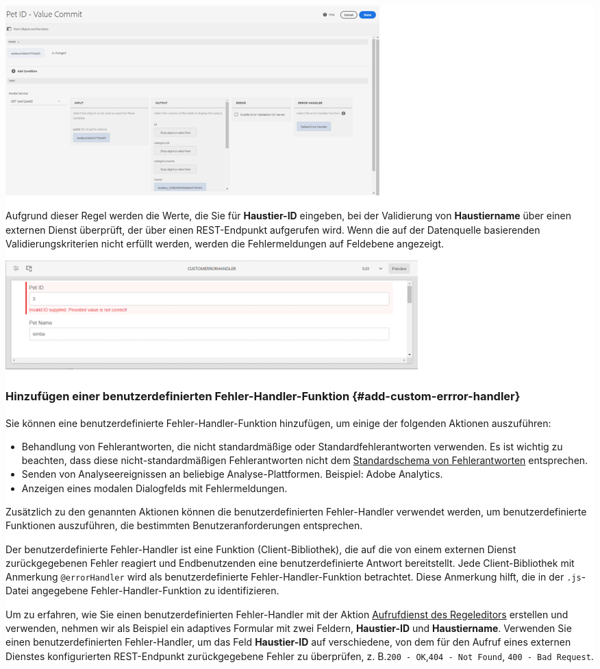 ![Hinzufügen eines Standard-Fehler-Handlers für Feldvalidierungsprüfungen in einem Formular](/help/forms/using/assets/default-error-handler.png)

Aufgrund dieser Regel werden die Werte, die Sie für **Haustier-ID** eingeben, bei der Validierung von **Haustiername** über einen externen Dienst überprüft, der über einen REST-Endpunkt aufgerufen wird. Wenn die auf der Datenquelle basierenden Validierungskriterien nicht erfüllt werden, werden die Fehlermeldungen auf Feldebene angezeigt.

![Anzeigen der Standardfehlermeldung beim Hinzufügen eines Standard-Fehler-Handlers in einem Formular zur Verarbeitung von Fehlerantworten](/help/forms/using/assets/default-error-message.png)

### Hinzufügen einer benutzerdefinierten Fehler-Handler-Funktion {#add-custom-errror-handler}

Sie können eine benutzerdefinierte Fehler-Handler-Funktion hinzufügen, um einige der folgenden Aktionen auszuführen:

* Behandlung von Fehlerantworten, die nicht standardmäßige oder Standardfehlerantworten verwenden. Es ist wichtig zu beachten, dass diese nicht-standardmäßigen Fehlerantworten nicht dem [Standardschema von Fehlerantworten](#failure-response-format) entsprechen.
* Senden von Analyseereignissen an beliebige Analyse-Plattformen. Beispiel: Adobe Analytics.
* Anzeigen eines modalen Dialogfelds mit Fehlermeldungen.

Zusätzlich zu den genannten Aktionen können die benutzerdefinierten Fehler-Handler verwendet werden, um benutzerdefinierte Funktionen auszuführen, die bestimmten Benutzeranforderungen entsprechen.

Der benutzerdefinierte Fehler-Handler ist eine Funktion (Client-Bibliothek), die auf die von einem externen Dienst zurückgegebenen Fehler reagiert und Endbenutzenden eine benutzerdefinierte Antwort bereitstellt. Jede Client-Bibliothek mit Anmerkung `@errorHandler` wird als benutzerdefinierte Fehler-Handler-Funktion betrachtet. Diese Anmerkung hilft, die in der `.js`-Datei angegebene Fehler-Handler-Funktion zu identifizieren.

Um zu erfahren, wie Sie einen benutzerdefinierten Fehler-Handler mit der Aktion [Aufrufdienst des Regeleditors](https://experienceleague.adobe.com/docs/experience-manager-65-lts/forms/adaptive-forms-advanced-authoring/rule-editor.html?lang=en#invoke) erstellen und verwenden, nehmen wir als Beispiel ein adaptives Formular mit zwei Feldern, **Haustier-ID** und **Haustiername**. Verwenden Sie einen benutzerdefinierten Fehler-Handler, um das Feld **Haustier-ID** auf verschiedene, von dem für den Aufruf eines externen Dienstes konfigurierten REST-Endpunkt zurückgegebene Fehler zu überprüfen, z. B.`200 - OK`,`404 - Not Found`, `400 - Bad Request`.
